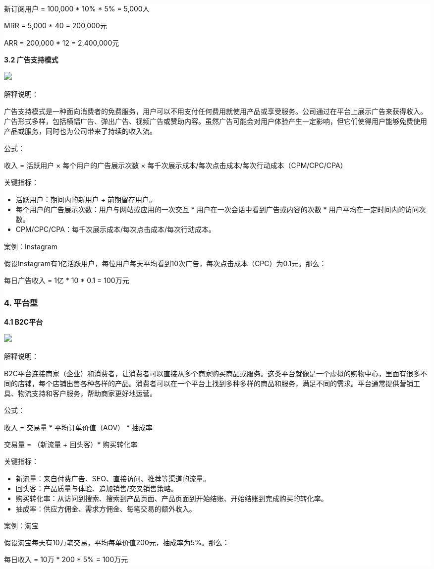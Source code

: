 新订阅用户 = 100,000 \* 10% \* 5% = 5,000人

MRR = 5,000 \* 40 = 200,000元

ARR = 200,000 \* 12 = 2,400,000元

**3.2 广告支持模式**

![](https://image.woshipm.com/2024/12/18/33fc929c-bd0b-11ef-abf9-00163e1bca14.png)

解释说明：

广告支持模式是一种面向消费者的免费服务，用户可以不用支付任何费用就使用产品或享受服务。公司通过在平台上展示广告来获得收入。广告形式多样，包括横幅广告、弹出广告、视频广告或赞助内容。虽然广告可能会对用户体验产生一定影响，但它们使得用户能够免费使用产品或服务，同时也为公司带来了持续的收入流。

公式：

收入 = 活跃用户 × 每个用户的广告展示次数 × 每千次展示成本/每次点击成本/每次行动成本（CPM/CPC/CPA）

关键指标：

*   活跃用户：期间内的新用户 + 前期留存用户。
*   每个用户的广告展示次数：用户与网站或应用的一次交互 \* 用户在一次会话中看到广告或内容的次数 \* 用户平均在一定时间内的访问次数。
*   CPM/CPC/CPA：每千次展示成本/每次点击成本/每次行动成本。

案例：Instagram

假设Instagram有1亿活跃用户，每位用户每天平均看到10次广告，每次点击成本（CPC）为0.1元。那么：

每日广告收入 = 1亿 \* 10 \* 0.1 = 100万元

### 4\. 平台型

**4.1 B2C平台**

![](https://image.woshipm.com/2024/12/18/3ac6f950-bd0b-11ef-9af2-00163e09d72f.png)

解释说明：

B2C平台连接商家（企业）和消费者，让消费者可以直接从多个商家购买商品或服务。这类平台就像是一个虚拟的购物中心，里面有很多不同的店铺，每个店铺出售各种各样的产品。消费者可以在一个平台上找到多种多样的商品和服务，满足不同的需求。平台通常提供营销工具、物流支持和客户服务，帮助商家更好地运营。

公式：

收入 = 交易量 \* 平均订单价值（AOV） \* 抽成率

交易量 = （新流量 + 回头客）\* 购买转化率

关键指标：

*   新流量：来自付费广告、SEO、直接访问、推荐等渠道的流量。
*   回头客：产品质量与体验、追加销售/交叉销售策略。
*   购买转化率：从访问到搜索、搜索到产品页面、产品页面到开始结账、开始结账到完成购买的转化率。
*   抽成率：供应方佣金、需求方佣金、每笔交易的额外收入。

案例：淘宝

假设淘宝每天有10万笔交易，平均每单价值200元，抽成率为5%。那么：

每日收入 = 10万 \* 200 \* 5% = 100万元
